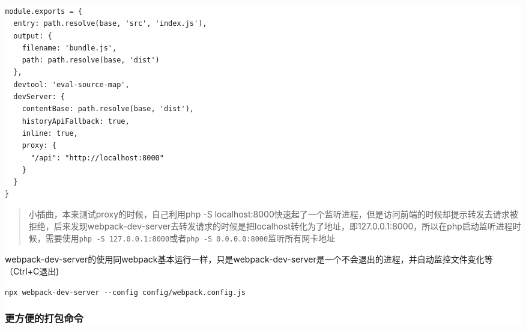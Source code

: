 </ul>
<div class="widget-codetool" style="display:none;">
      <div class="widget-codetool--inner">
      <span class="selectCode code-tool" data-toggle="tooltip" data-placement="top" title="" data-original-title="全选"></span>
      <span type="button" class="copyCode code-tool" data-toggle="tooltip" data-placement="top" data-clipboard-text="module.exports = {
  entry: path.resolve(base, 'src', 'index.js'),
  output: {
    filename: 'bundle.js',
    path: path.resolve(base, 'dist')
  },
  devtool: 'eval-source-map',
  devServer: {
    contentBase: path.resolve(base, 'dist'),
    historyApiFallback: true,
    inline: true,
    proxy: {
      &quot;/api&quot;: &quot;http://localhost:8000&quot;
    }
  }
}" title="" data-original-title="复制"></span>
      <span type="button" class="saveToNote code-tool" data-toggle="tooltip" data-placement="top" title="" data-original-title="放进笔记"></span>
      </div>
      </div><pre class="javascript hljs"><code class="js"><span class="hljs-built_in">module</span>.exports = {
  <span class="hljs-attr">entry</span>: path.resolve(base, <span class="hljs-string">'src'</span>, <span class="hljs-string">'index.js'</span>),
  <span class="hljs-attr">output</span>: {
    <span class="hljs-attr">filename</span>: <span class="hljs-string">'bundle.js'</span>,
    <span class="hljs-attr">path</span>: path.resolve(base, <span class="hljs-string">'dist'</span>)
  },
  <span class="hljs-attr">devtool</span>: <span class="hljs-string">'eval-source-map'</span>,
  <span class="hljs-attr">devServer</span>: {
    <span class="hljs-attr">contentBase</span>: path.resolve(base, <span class="hljs-string">'dist'</span>),
    <span class="hljs-attr">historyApiFallback</span>: <span class="hljs-literal">true</span>,
    <span class="hljs-attr">inline</span>: <span class="hljs-literal">true</span>,
    <span class="hljs-attr">proxy</span>: {
      <span class="hljs-string">"/api"</span>: <span class="hljs-string">"http://localhost:8000"</span>
    }
  }
}</code></pre>
<blockquote>小插曲，本来测试proxy的时候，自己利用php -S localhost:8000快速起了一个监听进程，但是访问前端的时候却提示转发去请求被拒绝，后来发现webpack-dev-server去转发请求的时候是把localhost转化为了地址，即127.0.0.1:8000，所以在php启动监听进程时候，需要使用<code>php -S 127.0.0.1:8000</code>或者<code>php -S 0.0.0.0:8000</code>监听所有网卡地址</blockquote>
<p>webpack-dev-server的使用同webpack基本运行一样，只是webpack-dev-server是一个不会退出的进程，并自动监控文件变化等（Ctrl+C退出)</p>
<div class="widget-codetool" style="display:none;">
      <div class="widget-codetool--inner">
      <span class="selectCode code-tool" data-toggle="tooltip" data-placement="top" title="" data-original-title="全选"></span>
      <span type="button" class="copyCode code-tool" data-toggle="tooltip" data-placement="top" data-clipboard-text="npx webpack-dev-server --config config/webpack.config.js" title="" data-original-title="复制"></span>
      <span type="button" class="saveToNote code-tool" data-toggle="tooltip" data-placement="top" title="" data-original-title="放进笔记"></span>
      </div>
      </div><pre class="hljs arduino"><code style="word-break: break-word; white-space: initial;">npx webpack-dev-server --<span class="hljs-built_in">config</span> <span class="hljs-built_in">config</span>/webpack.<span class="hljs-built_in">config</span>.js</code></pre>
<h3 id="articleHeader8">更方便的打包命令</h3>